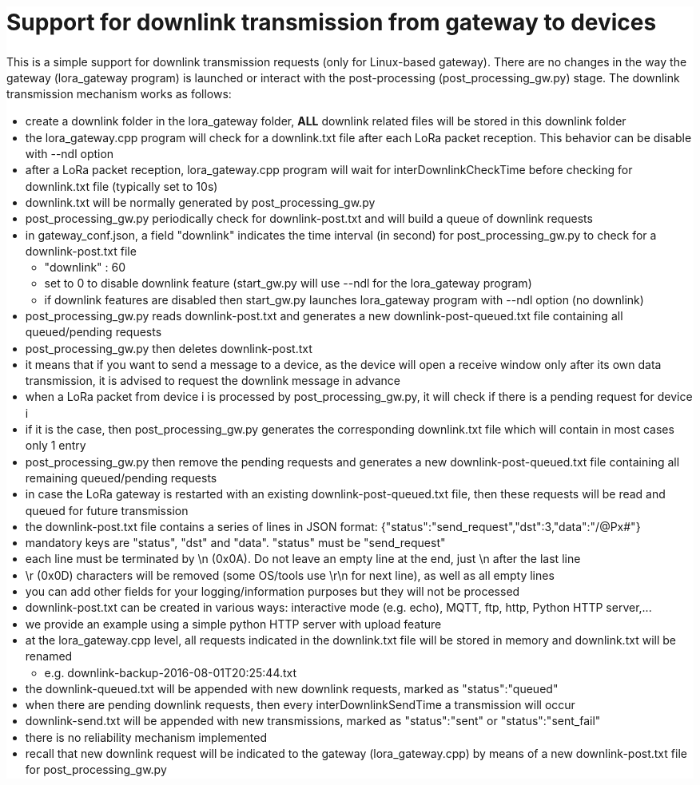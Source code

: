 Support for downlink transmission from gateway to devices
=========================================================

This is a simple support for downlink transmission requests (only for Linux-based gateway). There are no changes in the way the gateway (lora_gateway program) is launched or interact with the post-processing (post_processing_gw.py) stage. The downlink transmission mechanism works as follows:

- create a downlink folder in the lora_gateway folder, **ALL** downlink related files will be stored in this downlink folder
- the lora_gateway.cpp program will check for a downlink.txt file after each LoRa packet reception. This behavior can be disable with --ndl option
- after a LoRa packet reception, lora_gateway.cpp program will wait for interDownlinkCheckTime before checking for downlink.txt file (typically set to 10s)
- downlink.txt will be normally generated by post_processing_gw.py
- post_processing_gw.py periodically check for downlink-post.txt and will build a queue of downlink requests
- in gateway_conf.json, a field "downlink" indicates the time interval (in second) for post_processing_gw.py to check for a downlink-post.txt file
	- "downlink" : 60
	- set to 0 to disable downlink feature (start_gw.py will use --ndl for the lora_gateway program)
	- if downlink features are disabled then start_gw.py launches lora_gateway program with --ndl option (no downlink)
- post_processing_gw.py reads downlink-post.txt	and generates a new downlink-post-queued.txt file containing all queued/pending requests
- post_processing_gw.py then deletes downlink-post.txt
- it means that if you want to send a message to a device, as the device will open a receive window only after its own data transmission, it is advised to request the downlink message in advance
- when a LoRa packet from device i is processed by post_processing_gw.py, it will check if there is a pending request for device i
- if it is the case, then post_processing_gw.py generates the corresponding downlink.txt file which will contain in most cases only 1 entry
- post_processing_gw.py then remove the pending requests and generates a new downlink-post-queued.txt file containing all remaining queued/pending requests
- in case the LoRa gateway is restarted with an existing downlink-post-queued.txt file, then these requests will be read and queued for future transmission
- the downlink-post.txt file contains a series of lines in JSON format: {"status":"send_request","dst":3,"data":"/@Px#"}
- mandatory keys are "status", "dst" and "data". "status" must be "send_request"
- each line must be terminated by \n (0x0A). Do not leave an empty line at the end, just \n after the last line
- \r (0x0D) characters will be removed (some OS/tools use \r\n for next line), as well as all empty lines
- you can add other fields for your logging/information purposes but they will not be processed
- downlink-post.txt can be created in various ways: interactive mode (e.g. echo), MQTT, ftp, http, Python HTTP server,...
- we provide an example using a simple python HTTP server with upload feature
- at the lora_gateway.cpp level, all requests indicated in the downlink.txt file will be stored in memory and downlink.txt will be renamed
	- e.g. downlink-backup-2016-08-01T20:25:44.txt
- the downlink-queued.txt will be appended with new downlink requests, marked as "status":"queued"
- when there are pending downlink requests, then every interDownlinkSendTime a transmission will occur
- downlink-send.txt will be appended with new transmissions, marked as "status":"sent" or "status":"sent_fail"
- there is no reliability mechanism implemented
- recall that new downlink request will be indicated to the gateway (lora_gateway.cpp) by means of a new downlink-post.txt file for post_processing_gw.py
